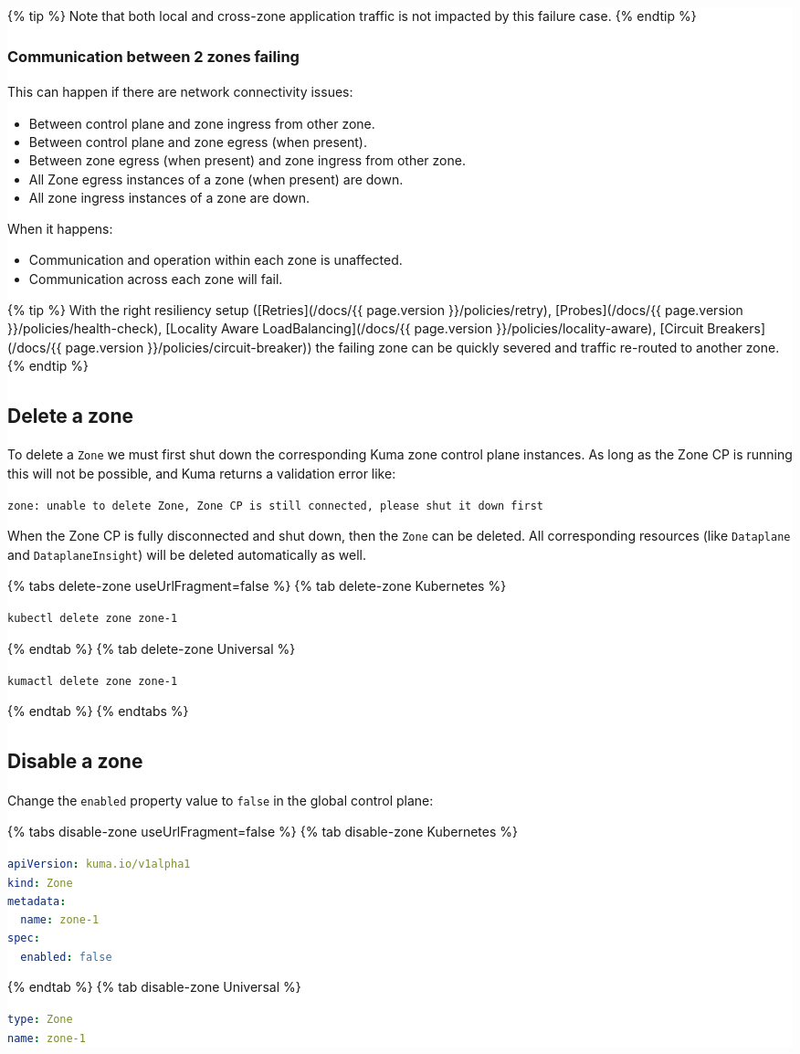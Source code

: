 {% tip %}
Note that both local and cross-zone application traffic is not impacted by this failure case.
{% endtip %}

### Communication between 2 zones failing

This can happen if there are network connectivity issues:
* Between control plane and zone ingress from other zone.
* Between control plane and zone egress (when present).
* Between zone egress (when present) and zone ingress from other zone.
* All Zone egress instances of a zone (when present) are down.
* All zone ingress instances of a zone are down.

When it happens:
* Communication and operation within each zone is unaffected.
* Communication across each zone will fail.

{% tip %}
With the right resiliency setup ([Retries](/docs/{{ page.version }}/policies/retry), [Probes](/docs/{{ page.version }}/policies/health-check), [Locality Aware LoadBalancing](/docs/{{ page.version }}/policies/locality-aware), [Circuit Breakers](/docs/{{ page.version }}/policies/circuit-breaker)) the failing zone can be quickly severed and traffic re-routed to another zone.
{% endtip %}

## Delete a zone

To delete a `Zone` we must first shut down the corresponding Kuma zone control plane instances. As long as the Zone CP is running this will not be possible, and Kuma returns a validation error like:

```
zone: unable to delete Zone, Zone CP is still connected, please shut it down first
```

When the Zone CP is fully disconnected and shut down, then the `Zone` can be deleted. All corresponding resources (like `Dataplane` and `DataplaneInsight`) will be deleted automatically as well.

{% tabs delete-zone useUrlFragment=false %}
{% tab delete-zone Kubernetes %}
```sh
kubectl delete zone zone-1
```
{% endtab %}
{% tab delete-zone Universal %}
```sh
kumactl delete zone zone-1
```
{% endtab %}
{% endtabs %}

## Disable a zone

Change the `enabled` property value to `false` in the global control plane:

{% tabs disable-zone useUrlFragment=false %}
{% tab disable-zone Kubernetes %}
```yaml
apiVersion: kuma.io/v1alpha1
kind: Zone
metadata:
  name: zone-1
spec:
  enabled: false
```
{% endtab %}
{% tab disable-zone Universal %}
```yaml
type: Zone
name: zone-1
```